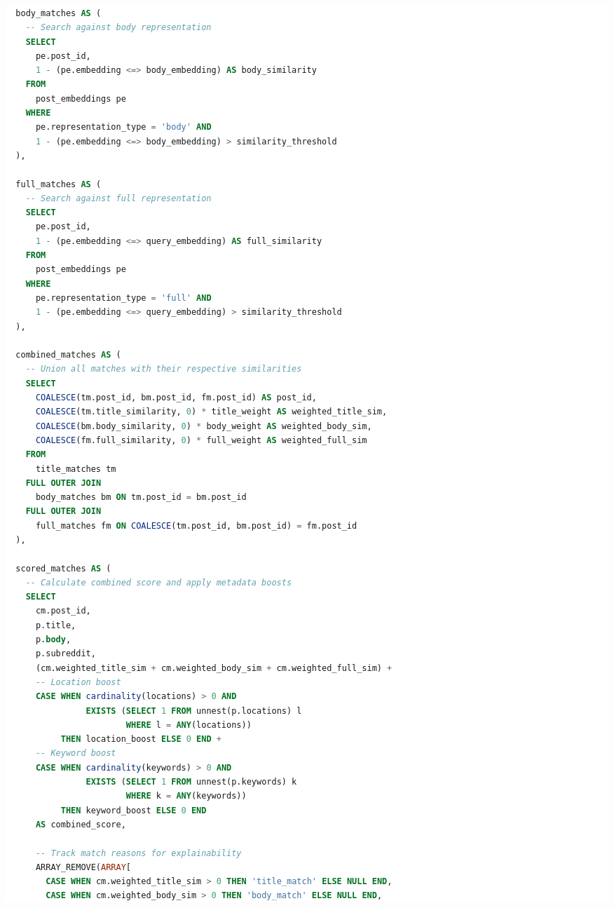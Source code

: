```sql
  body_matches AS (
    -- Search against body representation
    SELECT 
      pe.post_id,
      1 - (pe.embedding <=> body_embedding) AS body_similarity
    FROM 
      post_embeddings pe
    WHERE 
      pe.representation_type = 'body' AND
      1 - (pe.embedding <=> body_embedding) > similarity_threshold
  ),
  
  full_matches AS (
    -- Search against full representation
    SELECT 
      pe.post_id,
      1 - (pe.embedding <=> query_embedding) AS full_similarity
    FROM 
      post_embeddings pe
    WHERE 
      pe.representation_type = 'full' AND
      1 - (pe.embedding <=> query_embedding) > similarity_threshold
  ),
  
  combined_matches AS (
    -- Union all matches with their respective similarities
    SELECT 
      COALESCE(tm.post_id, bm.post_id, fm.post_id) AS post_id,
      COALESCE(tm.title_similarity, 0) * title_weight AS weighted_title_sim,
      COALESCE(bm.body_similarity, 0) * body_weight AS weighted_body_sim,
      COALESCE(fm.full_similarity, 0) * full_weight AS weighted_full_sim
    FROM 
      title_matches tm
    FULL OUTER JOIN 
      body_matches bm ON tm.post_id = bm.post_id
    FULL OUTER JOIN 
      full_matches fm ON COALESCE(tm.post_id, bm.post_id) = fm.post_id
  ),
  
  scored_matches AS (
    -- Calculate combined score and apply metadata boosts
    SELECT
      cm.post_id,
      p.title,
      p.body,
      p.subreddit,
      (cm.weighted_title_sim + cm.weighted_body_sim + cm.weighted_full_sim) +
      -- Location boost
      CASE WHEN cardinality(locations) > 0 AND 
                EXISTS (SELECT 1 FROM unnest(p.locations) l 
                        WHERE l = ANY(locations))
           THEN location_boost ELSE 0 END +
      -- Keyword boost
      CASE WHEN cardinality(keywords) > 0 AND 
                EXISTS (SELECT 1 FROM unnest(p.keywords) k 
                        WHERE k = ANY(keywords))
           THEN keyword_boost ELSE 0 END
      AS combined_score,
      
      -- Track match reasons for explainability
      ARRAY_REMOVE(ARRAY[
        CASE WHEN cm.weighted_title_sim > 0 THEN 'title_match' ELSE NULL END,
        CASE WHEN cm.weighted_body_sim > 0 THEN 'body_match' ELSE NULL END,
```